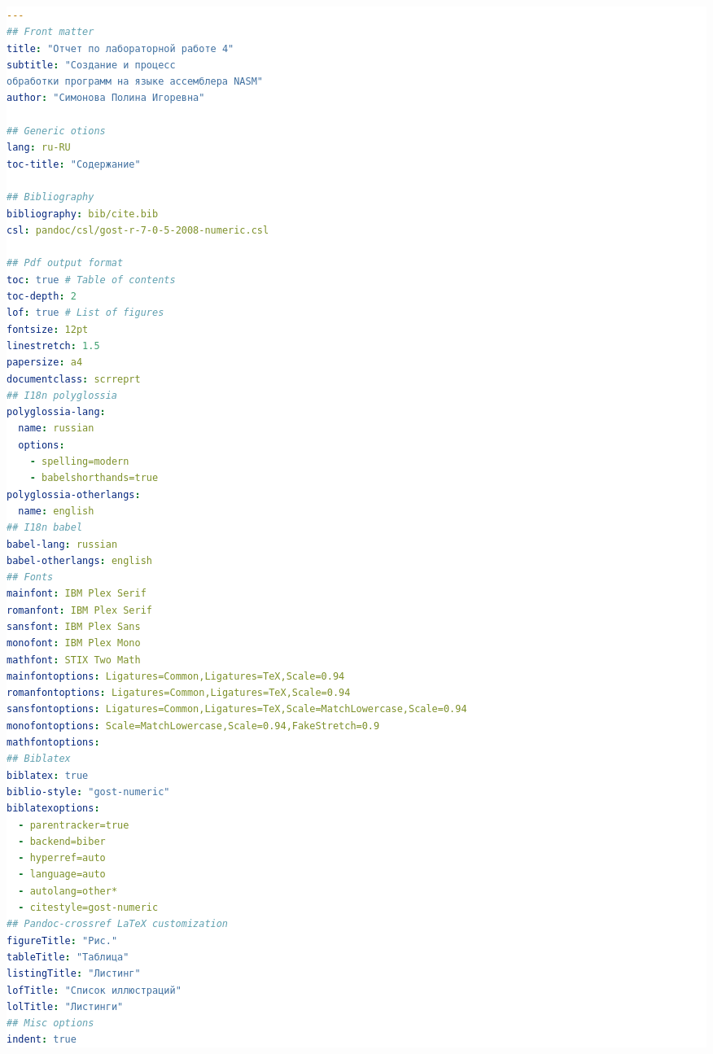 ```yaml
---
## Front matter
title: "Отчет по лабораторной работе 4"
subtitle: "Создание и процесс
обработки программ на языке ассемблера NASM"
author: "Симонова Полина Игоревна"

## Generic otions
lang: ru-RU
toc-title: "Содержание"

## Bibliography
bibliography: bib/cite.bib
csl: pandoc/csl/gost-r-7-0-5-2008-numeric.csl

## Pdf output format
toc: true # Table of contents
toc-depth: 2
lof: true # List of figures
fontsize: 12pt
linestretch: 1.5
papersize: a4
documentclass: scrreprt
## I18n polyglossia
polyglossia-lang:
  name: russian
  options:
	- spelling=modern
	- babelshorthands=true
polyglossia-otherlangs:
  name: english
## I18n babel
babel-lang: russian
babel-otherlangs: english
## Fonts
mainfont: IBM Plex Serif
romanfont: IBM Plex Serif
sansfont: IBM Plex Sans
monofont: IBM Plex Mono
mathfont: STIX Two Math
mainfontoptions: Ligatures=Common,Ligatures=TeX,Scale=0.94
romanfontoptions: Ligatures=Common,Ligatures=TeX,Scale=0.94
sansfontoptions: Ligatures=Common,Ligatures=TeX,Scale=MatchLowercase,Scale=0.94
monofontoptions: Scale=MatchLowercase,Scale=0.94,FakeStretch=0.9
mathfontoptions:
## Biblatex
biblatex: true
biblio-style: "gost-numeric"
biblatexoptions:
  - parentracker=true
  - backend=biber
  - hyperref=auto
  - language=auto
  - autolang=other*
  - citestyle=gost-numeric
## Pandoc-crossref LaTeX customization
figureTitle: "Рис."
tableTitle: "Таблица"
listingTitle: "Листинг"
lofTitle: "Список иллюстраций"
lolTitle: "Листинги"
## Misc options
indent: true
```